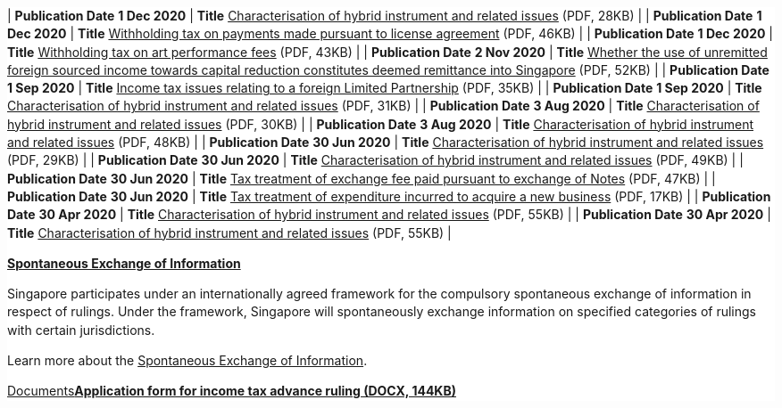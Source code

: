 | **Publication Date** **1 Dec 2020** | **Title** [Characterisation of hybrid instrument and related issues](https://www.iras.gov.sg/media/docs/default-source/uploadedfiles/pdf/advance-ruling-summary-no-14_20.pdf?sfvrsn=ab0598da_5 "Characterisation of hybrid instrument and related issues") (PDF, 28KB) |
| **Publication Date** **1 Dec 2020** | **Title** [Withholding tax on payments made pursuant to license agreement](https://www.iras.gov.sg/media/docs/default-source/uploadedfiles/pdf/advance-ruling-summary-no-13_20.pdf?sfvrsn=a075377e_3 "Withholding tax on payments made pursuant to license agreement") (PDF, 46KB) |
| **Publication Date** **1 Dec 2020** | **Title** [Withholding tax on art performance fees](https://www.iras.gov.sg/media/docs/default-source/uploadedfiles/pdf/advance-ruling-summary-no-12_20.pdf?sfvrsn=f574862c_5 "Withholding tax on art performance fees") (PDF, 43KB) |
| **Publication Date** **2 Nov 2020** | **Title** [Whether the use of unremitted foreign sourced income towards capital reduction constitutes deemed remittance into Singapore](https://www.iras.gov.sg/media/docs/default-source/uploadedfiles/pdf/advance-ruling-summary-no-11_20.pdf?sfvrsn=edd43e85_7 "Whether the use of unremitted foreign sourced income towards capital reduction constitutes deemed remittance into Singapore") (PDF, 52KB) |
| **Publication Date** **1 Sep 2020** | **Title** [Income tax issues relating to a foreign Limited Partnership](https://www.iras.gov.sg/media/docs/default-source/uploadedfiles/pdf/advance-ruling-summary-no-10_20.pdf?sfvrsn=355ca183_5 "Income tax issues relating to a foreign Limited Partnership") (PDF, 35KB) |
| **Publication Date** **1 Sep 2020** | **Title** [Characterisation of hybrid instrument and related issues](https://www.iras.gov.sg/media/docs/default-source/uploadedfiles/pdf/advance-ruling-summary-no-9_20.pdf?sfvrsn=bbc13fcc_5 "Characterisation of hybrid instrument and related issues") (PDF, 31KB) |
| **Publication Date** **3 Aug 2020** | **Title** [Characterisation of hybrid instrument and related issues](https://www.iras.gov.sg/media/docs/default-source/uploadedfiles/pdf/advance-ruling-summary-no-8_20.pdf?sfvrsn=fd618984_5 "Characterisation of hybrid instrument and related issues") (PDF, 30KB) |
| **Publication Date** **3 Aug 2020** | **Title** [Characterisation of hybrid instrument and related issues](https://www.iras.gov.sg/media/docs/default-source/uploadedfiles/pdf/advance-ruling-summary-no-7_20.pdf?sfvrsn=e63c74de_5 "Characterisation of hybrid instrument and related issues") (PDF, 48KB) |
| **Publication Date** **30 Jun 2020** | **Title** [Characterisation of hybrid instrument and related issues](https://www.iras.gov.sg/media/docs/default-source/uploadedfiles/pdf/advance-ruling-summary-no-6_20.pdf?sfvrsn=c3078674_5 "Characterisation of hybrid instrument and related issues") (PDF, 29KB) |
| **Publication Date** **30 Jun 2020** | **Title** [Characterisation of hybrid instrument and related issues](https://www.iras.gov.sg/media/docs/default-source/uploadedfiles/pdf/advance-ruling-summary-no-5_20.pdf?sfvrsn=b4264f31_5 "Characterisation of hybrid instrument and related issues") (PDF, 49KB) |
| **Publication Date** **30 Jun 2020** | **Title** [Tax treatment of exchange fee paid pursuant to exchange of Notes](https://www.iras.gov.sg/media/docs/default-source/uploadedfiles/pdf/advance-ruling-summary-no-4_20.pdf?sfvrsn=e53d03bf_5 "Tax treatment of exchange fee paid pursuant to exchange of Notes") (PDF, 47KB) |
| **Publication Date** **30 Jun 2020** | **Title** [Tax treatment of expenditure incurred to acquire a new business](https://www.iras.gov.sg/media/docs/default-source/uploadedfiles/pdf/advance-ruling-summary-no-3_20.pdf?sfvrsn=1567e359_5 "Tax treatment of expenditure incurred to acquire a new business") (PDF, 17KB) |
| **Publication Date** **30 Apr 2020** | **Title** [Characterisation of hybrid instrument and related issues](https://www.iras.gov.sg/media/docs/default-source/uploadedfiles/pdf/advance-ruling-summary-no-2_20.pdf?sfvrsn=9fdafe54_5 "Characterisation of hybrid instrument and related issues") (PDF, 55KB) |
| **Publication Date** **30 Apr 2020** | **Title** [Characterisation of hybrid instrument and related issues](https://www.iras.gov.sg/media/docs/default-source/uploadedfiles/pdf/advance-ruling-summary-no.-1_20.pdf?sfvrsn=343ac857_6 "Characterisation of hybrid instrument and related issues") (PDF, 55KB) |

[**Spontaneous Exchange of Information**](https://www.iras.gov.sg/taxes/corporate-income-tax/specific-topics/advance-ruling-system-for-income-tax#spontaneous-exchange-of-information)

Singapore participates under an internationally agreed framework for the compulsory spontaneous exchange of information in respect of rulings. Under the framework, Singapore will spontaneously exchange information on specified categories of rulings with
certain jurisdictions.

Learn more about the [Spontaneous Exchange of Information](https://www.iras.gov.sg/taxes/international-tax/international-tax-agreements-concluded-by-singapore/exchange-of-information-arrangements/exchange-of-tax-rulings).

[Documents**Application form for income tax advance ruling (DOCX, 144KB)**](https://www.iras.gov.sg/media/docs/default-source/uploadedfiles/docx/application-form-for-income-tax-advance-ruling.docx?sfvrsn=3b43cb46_24)